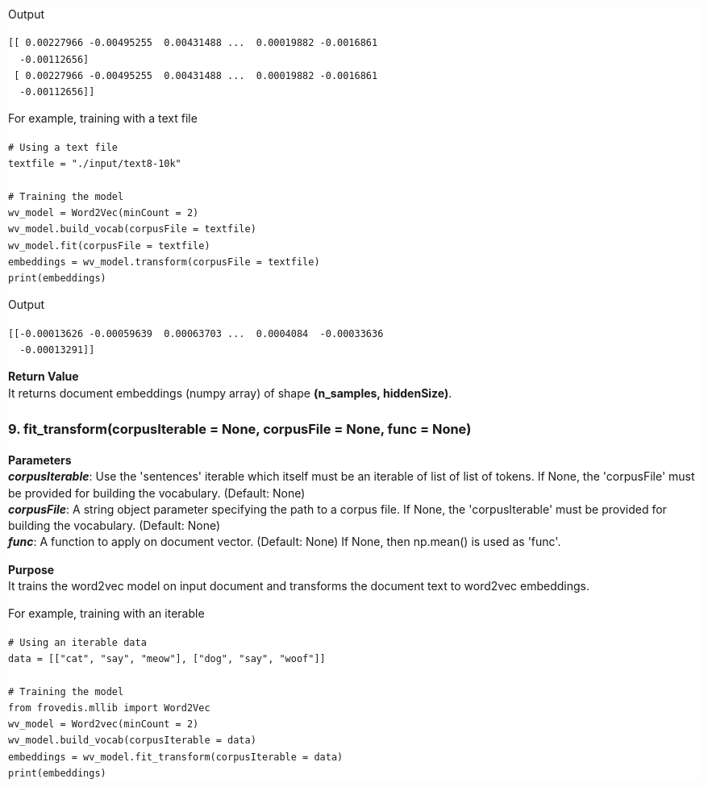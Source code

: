 Output  

    [[ 0.00227966 -0.00495255  0.00431488 ...  0.00019882 -0.0016861
      -0.00112656]
     [ 0.00227966 -0.00495255  0.00431488 ...  0.00019882 -0.0016861
      -0.00112656]]

For example, training with a text file  

    # Using a text file  
    textfile = "./input/text8-10k"
    
    # Training the model 
    wv_model = Word2Vec(minCount = 2)
    wv_model.build_vocab(corpusFile = textfile)
    wv_model.fit(corpusFile = textfile)
    embeddings = wv_model.transform(corpusFile = textfile)
    print(embeddings)  
    
Output  

    [[-0.00013626 -0.00059639  0.00063703 ...  0.0004084  -0.00033636
      -0.00013291]]  

__Return Value__  
It returns document embeddings (numpy array) of shape **(n_samples, hiddenSize)**.  

### 9. fit_transform(corpusIterable = None, corpusFile = None, func = None)  
__Parameters__  
**_corpusIterable_**: Use the 'sentences' iterable which itself must be an iterable of list 
of list of tokens. If None, the 'corpusFile' must be provided for building the 
vocabulary. (Default: None)  
**_corpusFile_**: A string object parameter specifying the path to a corpus file. If None, 
the 'corpusIterable' must be provided for building the vocabulary. (Default: None)  
**_func_**: A function to apply on document vector. (Default: None) 
If None, then np.mean() is used as 'func'.  

__Purpose__  
It trains the word2vec model on input document and transforms the document text to 
word2vec embeddings.  

For example, training with an iterable  

    # Using an iterable data  
    data = [["cat", "say", "meow"], ["dog", "say", "woof"]] 
    
    # Training the model 
    from frovedis.mllib import Word2Vec
    wv_model = Word2vec(minCount = 2)
    wv_model.build_vocab(corpusIterable = data)
    embeddings = wv_model.fit_transform(corpusIterable = data)
    print(embeddings)  
    